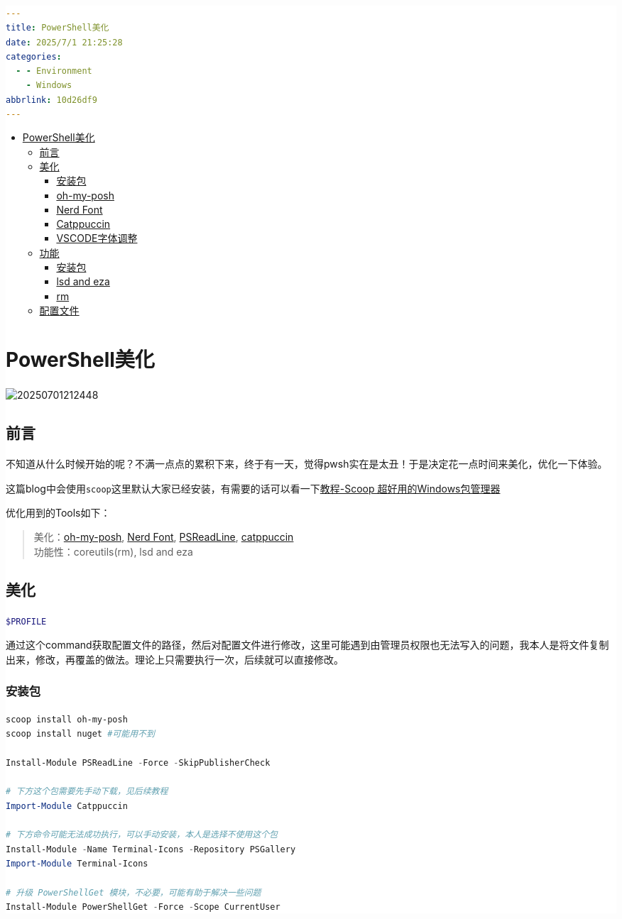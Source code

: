 ```yaml
---
title: PowerShell美化
date: 2025/7/1 21:25:28
categories:
  - - Environment
    - Windows
abbrlink: 10d26df9
---
```

- [PowerShell美化](#powershell美化)
  - [前言](#前言)
  - [美化](#美化)
    - [安装包](#安装包)
    - [oh-my-posh](#oh-my-posh)
    - [Nerd Font](#nerd-font)
    - [Catppuccin](#catppuccin)
    - [VSCODE字体调整](#vscode字体调整)
  - [功能](#功能)
    - [安装包](#安装包-1)
    - [lsd and eza](#lsd-and-eza)
    - [rm](#rm)
  - [配置文件](#配置文件)

# PowerShell美化

![20250701212448](https://raw.githubusercontent.com/Edge-coordinates/PicBed/master/imgs_for_blogs20250701212448.png)

## 前言
不知道从什么时候开始的呢？不满一点点的累积下来，终于有一天，觉得pwsh实在是太丑！于是决定花一点时间来美化，优化一下体验。  

这篇blog中会使用`scoop`这里默认大家已经安装，有需要的话可以看一下[教程-Scoop 超好用的Windows包管理器](./教程-Scoop%20超好用的Windows包管理器.md)

优化用到的Tools如下：
> 美化：[oh-my-posh](https://ohmyposh.dev/), [Nerd Font](https://www.nerdfonts.com/), [PSReadLine](https://github.com/PowerShell/PSReadLine), [catppuccin](https://github.com/catppuccin/powershell)  
> 功能性：coreutils(rm), lsd and eza

## 美化

```powershell
$PROFILE 
```

通过这个command获取配置文件的路径，然后对配置文件进行修改，这里可能遇到由管理员权限也无法写入的问题，我本人是将文件复制出来，修改，再覆盖的做法。理论上只需要执行一次，后续就可以直接修改。

### 安装包
```powershell
scoop install oh-my-posh 
scoop install nuget #可能用不到

Install-Module PSReadLine -Force -SkipPublisherCheck

# 下方这个包需要先手动下载，见后续教程
Import-Module Catppuccin

# 下方命令可能无法成功执行，可以手动安装，本人是选择不使用这个包
Install-Module -Name Terminal-Icons -Repository PSGallery
Import-Module Terminal-Icons

# 升级 PowerShellGet 模块，不必要，可能有助于解决一些问题
Install-Module PowerShellGet -Force -Scope CurrentUser
```
